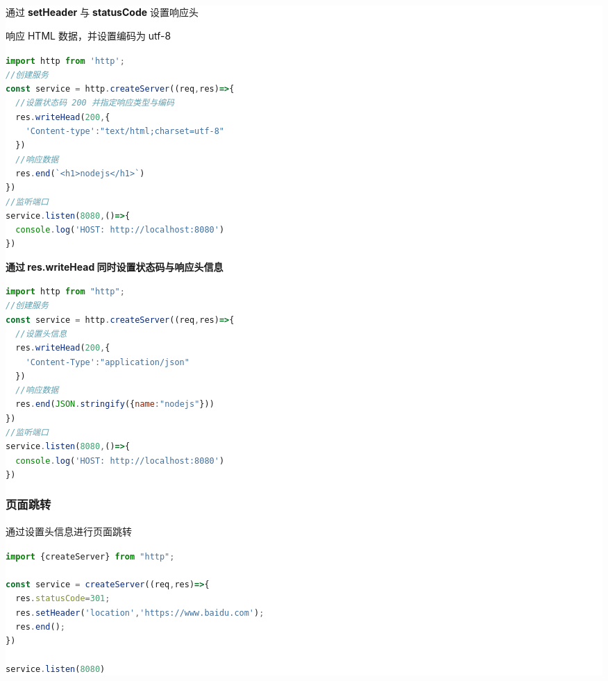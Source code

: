 通过 **setHeader** 与 **statusCode** 设置响应头

响应 HTML 数据，并设置编码为 utf-8

```js
import http from 'http';
//创建服务
const service = http.createServer((req,res)=>{
  //设置状态码 200 并指定响应类型与编码
  res.writeHead(200,{
    'Content-type':"text/html;charset=utf-8"
  })
  //响应数据
  res.end(`<h1>nodejs</h1>`)
})
//监听端口
service.listen(8080,()=>{
  console.log('HOST: http://localhost:8080')
})
```

**通过 res.writeHead 同时设置状态码与响应头信息**

```js
import http from "http";
//创建服务
const service = http.createServer((req,res)=>{
  //设置头信息
  res.writeHead(200,{
    'Content-Type':"application/json"
  })
  //响应数据
  res.end(JSON.stringify({name:"nodejs"}))
})
//监听端口
service.listen(8080,()=>{
  console.log('HOST: http://localhost:8080')
})

```

### 页面跳转

通过设置头信息进行页面跳转

```js
import {createServer} from "http";

const service = createServer((req,res)=>{
  res.statusCode=301;
  res.setHeader('location','https://www.baidu.com');
  res.end();
})

service.listen(8080)
```
